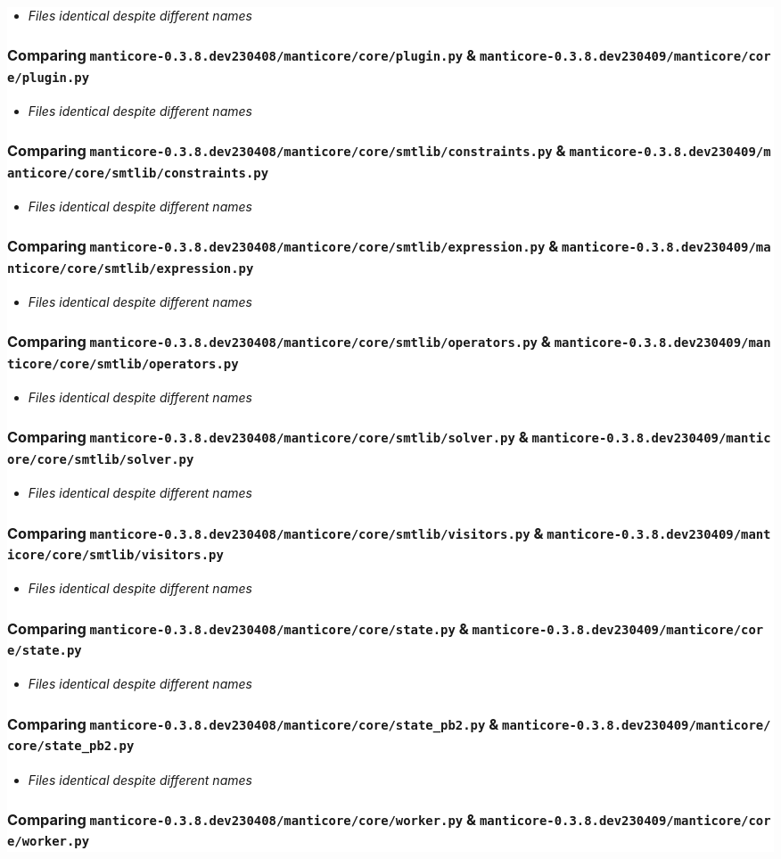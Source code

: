  * *Files identical despite different names*

### Comparing `manticore-0.3.8.dev230408/manticore/core/plugin.py` & `manticore-0.3.8.dev230409/manticore/core/plugin.py`

 * *Files identical despite different names*

### Comparing `manticore-0.3.8.dev230408/manticore/core/smtlib/constraints.py` & `manticore-0.3.8.dev230409/manticore/core/smtlib/constraints.py`

 * *Files identical despite different names*

### Comparing `manticore-0.3.8.dev230408/manticore/core/smtlib/expression.py` & `manticore-0.3.8.dev230409/manticore/core/smtlib/expression.py`

 * *Files identical despite different names*

### Comparing `manticore-0.3.8.dev230408/manticore/core/smtlib/operators.py` & `manticore-0.3.8.dev230409/manticore/core/smtlib/operators.py`

 * *Files identical despite different names*

### Comparing `manticore-0.3.8.dev230408/manticore/core/smtlib/solver.py` & `manticore-0.3.8.dev230409/manticore/core/smtlib/solver.py`

 * *Files identical despite different names*

### Comparing `manticore-0.3.8.dev230408/manticore/core/smtlib/visitors.py` & `manticore-0.3.8.dev230409/manticore/core/smtlib/visitors.py`

 * *Files identical despite different names*

### Comparing `manticore-0.3.8.dev230408/manticore/core/state.py` & `manticore-0.3.8.dev230409/manticore/core/state.py`

 * *Files identical despite different names*

### Comparing `manticore-0.3.8.dev230408/manticore/core/state_pb2.py` & `manticore-0.3.8.dev230409/manticore/core/state_pb2.py`

 * *Files identical despite different names*

### Comparing `manticore-0.3.8.dev230408/manticore/core/worker.py` & `manticore-0.3.8.dev230409/manticore/core/worker.py`
